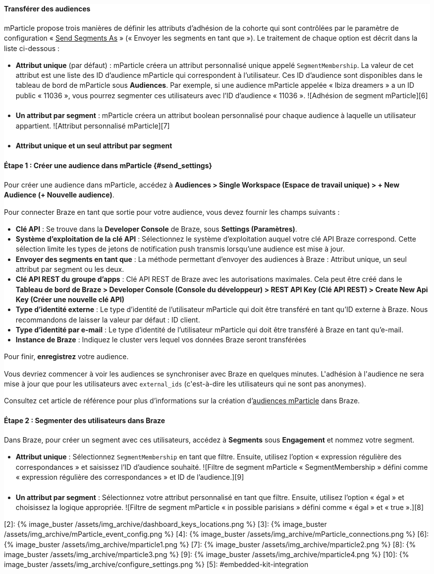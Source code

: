 #### Transférer des audiences

mParticle propose trois manières de définir les attributs d’adhésion de la cohorte qui sont contrôlées par le paramètre de configuration « [Send Segments As](#send_settings) » (« Envoyer les segments en tant que »). Le traitement de chaque option est décrit dans la liste ci-dessous :

- **Attribut unique** (par défaut) : mParticle créera un attribut personnalisé unique appelé `SegmentMembership`. La valeur de cet attribut est une liste des ID d’audience mParticle qui correspondent à l’utilisateur. Ces ID d’audience sont disponibles dans le tableau de bord de mParticle sous **Audiences**. Par exemple, si une audience mParticle appelée « Ibiza dreamers » a un ID public « 11036 », vous pourrez segmenter ces utilisateurs avec l’ID d’audience « 11036 ». ![Adhésion de segment mParticle][6]<br><br>
- **Un attribut par segment** : mParticle créera un attribut boolean personnalisé pour chaque audience à laquelle un utilisateur appartient. ![Attribut personnalisé mParticle][7]<br><br>
- **Attribut unique et un seul attribut par segment**

#### Étape 1 : Créer une audience dans mParticle {#send_settings}

Pour créer une audience dans mParticle, accédez à **Audiences > Single Workspace (Espace de travail unique) > + New Audience (+ Nouvelle audience)**.

Pour connecter Braze en tant que sortie pour votre audience, vous devez fournir les champs suivants :

- **Clé API** : Se trouve dans la **Developer Console** de Braze, sous **Settings (Paramètres)**.
- **Système d’exploitation de la clé API** : Sélectionnez le système d’exploitation auquel votre clé API Braze correspond. Cette sélection limite les types de jetons de notification push transmis lorsqu’une audience est mise à jour.
- **Envoyer des segments en tant que** : La méthode permettant d’envoyer des audiences à Braze : Attribut unique, un seul attribut par segment ou les deux. 
- **Clé API REST du groupe d’apps** :  Clé API REST de Braze avec les autorisations maximales. Cela peut être créé dans le **Tableau de bord de Braze > Developer Console (Console du développeur) > REST API Key (Clé API REST) > Create New Api Key (Créer une nouvelle clé API)**
- **Type d’identité externe** : Le type d’identité de l’utilisateur mParticle qui doit être transféré en tant qu’ID externe à Braze. Nous recommandons de laisser la valeur par défaut : ID client.
- **Type d’identité par e-mail** : Le type d’identité de l’utilisateur mParticle qui doit être transféré à Braze en tant qu’e-mail.
- **Instance de Braze** : Indiquez le cluster vers lequel vos données Braze seront transférées

Pour finir, **enregistrez** votre audience. 

Vous devriez commencer à voir les audiences se synchroniser avec Braze en quelques minutes. L'adhésion à l'audience ne sera mise à jour que pour les utilisateurs avec `external_ids` (c'est-à-dire les utilisateurs qui ne sont pas anonymes).

Consultez cet article de référence pour plus d’informations sur la création d’[audiences mParticle](https://docs.mparticle.com/integrations/braze/audience/#configuration-settings) dans Braze.

#### Étape 2 : Segmenter des utilisateurs dans Braze

Dans Braze, pour créer un segment avec ces utilisateurs, accédez à **Segments** sous **Engagement** et nommez votre segment.
- **Attribut unique** : Sélectionnez `SegmentMembership` en tant que filtre. Ensuite, utilisez l’option « expression régulière des correspondances » et saisissez l’ID d’audience souhaité. ![Filtre de segment mParticle « SegmentMembership » défini comme « expression régulière des correspondances » et ID de l’audience.][9]<br><br>
- **Un attribut par segment** : Sélectionnez votre attribut personnalisé en tant que filtre. Ensuite, utilisez l’option « égal » et choisissez la logique appropriée. ![Filtre de segment mParticle « in possible parisians » défini comme « égal » et « true ».][8]


[1]: https://dashboard.braze.com/app_settings/developer_console
[2]: {% image_buster /assets/img_archive/dashboard_keys_locations.png %}
[3]: {% image_buster /assets/img_archive/mParticle_event_config.png %}
[4]: {% image_buster /assets/img_archive/mParticle_connections.png %}
[6]: {% image_buster /assets/img_archive/mparticle1.png %}
[7]: {% image_buster /assets/img_archive/mparticle2.png %}
[8]: {% image_buster /assets/img_archive/mparticle3.png %}
[9]: {% image_buster /assets/img_archive/mparticle4.png %}
[10]: {% image_buster /assets/img_archive/configure_settings.png %}
[5]: #embedded-kit-integration